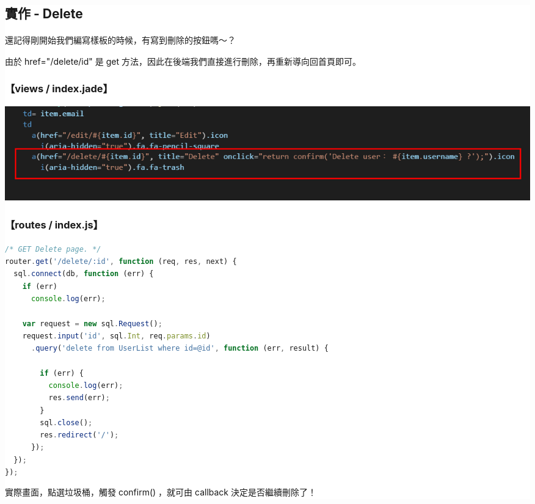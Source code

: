實作 - Delete
-----------

還記得剛開始我們編寫樣板的時候，有寫到刪除的按鈕嗎～？

由於 href="/delete/id" 是 get 方法，因此在後端我們直接進行刪除，再重新導向回首頁即可。

### 【views / index.jade】

[![1495963731_84613.png](https://raw.githubusercontent.com/explooosion/blogs/refs/heads/main/docs/images/2017-05-28_Node.js%20-%20Express%20%2B%20MSSQL/1495963731_84613.png)](https://dotblogsfile.blob.core.windows.net/user/incredible/17f44570-1d97-4a9b-8fd8-786b6bb6ce6e/1495963731_84613.png)

### 【routes / index.js】

```javascript
/* GET Delete page. */
router.get('/delete/:id', function (req, res, next) {
  sql.connect(db, function (err) {
    if (err)
      console.log(err);

    var request = new sql.Request();
    request.input('id', sql.Int, req.params.id)
      .query('delete from UserList where id=@id', function (err, result) {

        if (err) {
          console.log(err);
          res.send(err);
        }
        sql.close();
        res.redirect('/');
      });
  });
});
```

實際畫面，點選垃圾桶，觸發 confirm() ，就可由 callback 決定是否繼續刪除了！
